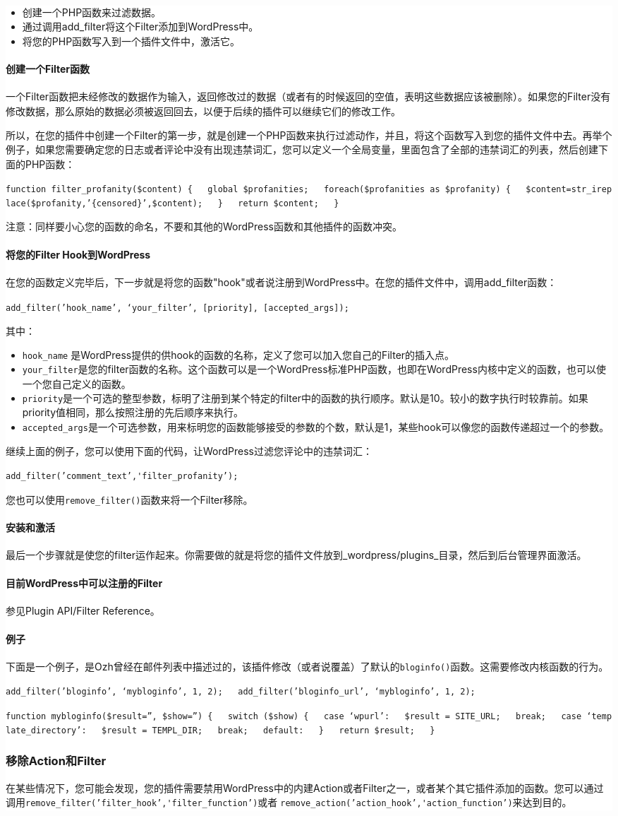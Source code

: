 *   创建一个PHP函数来过滤数据。
*   通过调用add_filter将这个Filter添加到WordPress中。
*   将您的PHP函数写入到一个插件文件中，激活它。

#### 创建一个Filter函数

一个Filter函数把未经修改的数据作为输入，返回修改过的数据（或者有的时候返回的空值，表明这些数据应该被删除）。如果您的Filter没有修改数据，那么原始的数据必须被返回回去，以便于后续的插件可以继续它们的修改工作。

所以，在您的插件中创建一个Filter的第一步，就是创建一个PHP函数来执行过滤动作，并且，将这个函数写入到您的插件文件中去。再举个例子，如果您需要确定您的日志或者评论中没有出现违禁词汇，您可以定义一个全局变量，里面包含了全部的违禁词汇的列表，然后创建下面的PHP函数：

`function filter_profanity($content) {   global $profanities;   foreach($profanities as $profanity) {   $content=str_ireplace($profanity,’{censored}’,$content);   }   return $content;   }`

注意：同样要小心您的函数的命名，不要和其他的WordPress函数和其他插件的函数冲突。

#### 将您的Filter Hook到WordPress

在您的函数定义完毕后，下一步就是将您的函数"hook"或者说注册到WordPress中。在您的插件文件中，调用add_filter函数：

`add_filter(’hook_name’, ‘your_filter’, [priority], [accepted_args]);`

其中：

*   `hook_name` 是WordPress提供的供hook的函数的名称，定义了您可以加入您自己的Filter的插入点。
*   `your_filter`是您的filter函数的名称。这个函数可以是一个WordPress标准PHP函数，也即在WordPress内核中定义的函数，也可以使一个您自己定义的函数。
*   `priority`是一个可选的整型参数，标明了注册到某个特定的filter中的函数的执行顺序。默认是10。较小的数字执行时较靠前。如果priority值相同，那么按照注册的先后顺序来执行。
*   `accepted_args`是一个可选参数，用来标明您的函数能够接受的参数的个数，默认是1，某些hook可以像您的函数传递超过一个的参数。

继续上面的例子，您可以使用下面的代码，让WordPress过滤您评论中的违禁词汇：

`add_filter(’comment_text’,'filter_profanity’);`

您也可以使用`remove_filter()`函数来将一个Filter移除。

#### 安装和激活

最后一个步骤就是使您的filter运作起来。你需要做的就是将您的插件文件放到_wordpress/plugins_目录，然后到后台管理界面激活。

#### 目前WordPress中可以注册的Filter

参见Plugin API/Filter Reference。

#### 例子

下面是一个例子，是Ozh曾经在邮件列表中描述过的，该插件修改（或者说覆盖）了默认的`bloginfo()`函数。这需要修改内核函数的行为。

`add_filter(’bloginfo’, ‘mybloginfo’, 1, 2);   add_filter(’bloginfo_url’, ‘mybloginfo’, 1, 2);`

`function mybloginfo($result=”, $show=”) {   switch ($show) {   case ‘wpurl’:   $result = SITE_URL;   break;   case ‘template_directory’:   $result = TEMPL_DIR;   break;   default:   }   return $result;   }`

### 移除Action和Filter

在某些情况下，您可能会发现，您的插件需要禁用WordPress中的内建Action或者Filter之一，或者某个其它插件添加的函数。您可以通过调用`remove_filter(’filter_hook’,'filter_function’)`或者 `remove_action(’action_hook’,'action_function’)`来达到目的。

